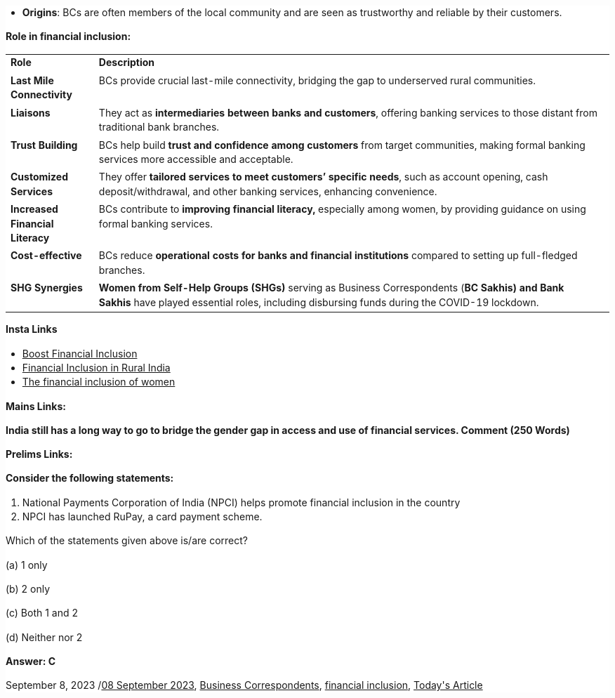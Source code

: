 - **Origins**: BCs are often members of the local community and are seen as trustworthy and reliable by their customers.

**Role in financial inclusion:**

|   |   |
|---|---|
|**Role**|**Description**|
|**Last Mile Connectivity**|BCs provide crucial last-mile connectivity, bridging the gap to underserved rural communities.|
|**Liaisons**|They act as **intermediaries between banks and customers**, offering banking services to those distant from traditional bank branches.|
|**Trust Building**|BCs help build **trust and confidence among customers** from target communities, making formal banking services more accessible and acceptable.|
|**Customized Services**|They offer **tailored services to meet customers’ specific needs**, such as account opening, cash deposit/withdrawal, and other banking services, enhancing convenience.|
|**Increased Financial Literacy**|BCs contribute to **improving financial literacy,** especially among women, by providing guidance on using formal banking services.|
|**Cost-effective**|BCs reduce **operational costs for banks and financial institutions** compared to setting up full-fledged branches.|
|**SHG Synergies**|**Women from Self-Help Groups (SHGs)** serving as Business Correspondents (**BC Sakhis) and Bank Sakhis** have played essential roles, including disbursing funds during the COVID-19 lockdown.|

**Insta Links**

- [Boost Financial Inclusion](https://www.insightsonindia.com/2021/09/16/insights-into-editorial-how-to-boost-financial-inclusion/)
- [Financial Inclusion in Rural India](https://www.insightsonindia.com/2023/05/19/financial-inclusion-in-rural-india/)
- [The financial inclusion of women](https://www.insightsonindia.com/2023/05/06/the-financial-inclusion-of-women/)

**Mains Links:**

**India still has a long way to go to bridge the gender gap in access and use of financial services. Comment (250 Words)**

**Prelims Links:**

**Consider the following statements:**

1. National Payments Corporation of India (NPCI) helps promote financial inclusion in the country
2. NPCI has launched RuPay, a card payment scheme.

Which of the statements given above is/are correct?

(a) 1 only

(b) 2 only

(c) Both 1 and 2

(d) Neither nor 2

**Answer: C**

September 8, 2023 /[08 September 2023](https://www.insightsonindia.com/category/08-september-2023/ "08 September 2023"), [Business Correspondents](https://www.insightsonindia.com/tag/business-correspondents/ "Business Correspondents"), [financial inclusion](https://www.insightsonindia.com/tag/financial-inclusion/ "financial inclusion"), [Today's Article](https://www.insightsonindia.com/category/today-article/ "Today's Article")
